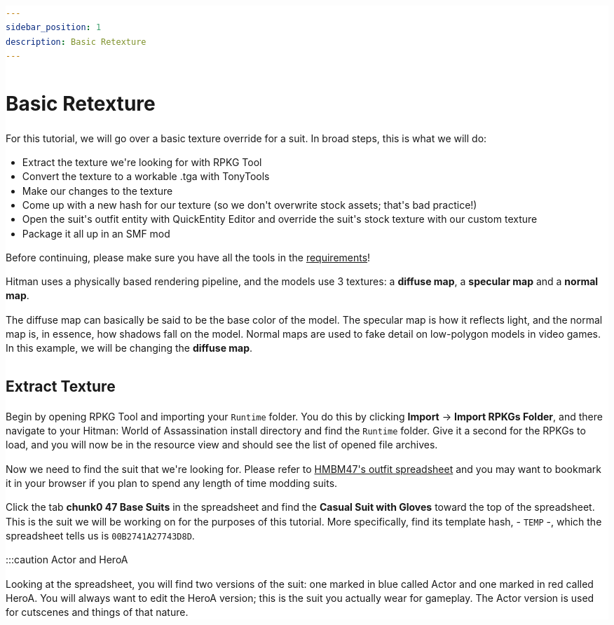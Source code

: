 ```yaml
---
sidebar_position: 1
description: Basic Retexture
---
```


# Basic Retexture

For this tutorial, we will go over a basic texture override for a suit. In broad steps, this is what we will do:

-   Extract the texture we're looking for with RPKG Tool
-   Convert the texture to a workable .tga with TonyTools
-   Make our changes to the texture
-   Come up with a new hash for our texture (so we don't overwrite stock assets; that's bad practice!)
-   Open the suit's outfit entity with QuickEntity Editor and override the suit's stock texture with our custom texture
-   Package it all up in an SMF mod

Before continuing, please make sure you have all the tools in the [requirements](.)!

Hitman uses a physically based rendering pipeline, and the models use 3 textures: a **diffuse map**, a **specular map** and a **normal map**.

The diffuse map can basically be said to be the base color of the model. The specular map is how it reflects light, and the normal map is, in essence, how shadows fall on the model. Normal maps are used to fake detail on low-polygon models in video games. In this example, we will be changing the **diffuse map**.

## Extract Texture

Begin by opening RPKG Tool and importing your `Runtime` folder. You do this by clicking **Import** -> **Import RPKGs Folder**, and there navigate to your Hitman: World of Assassination install directory and find the `Runtime` folder. Give it a second for the RPKGs to load, and you will now be in the resource view and should see the list of opened file archives.

Now we need to find the suit that we're looking for. Please refer to [HMBM47's outfit spreadsheet](https://docs.google.com/spreadsheets/d/e/2PACX-1vRDiyiqdRebu0Olvvkr20CDhh6ANxu7FOQZ_O-1YHFN9e6kh0WmpbwDYbfgzevSvc3fO4_4Exu1fmQH/pubhtml#) and you may want to bookmark it in your browser if you plan to spend any length of time modding suits.

Click the tab **chunk0 47 Base Suits** in the spreadsheet and find the **Casual Suit with Gloves** toward the top of the spreadsheet. This is the suit we will be working on for the purposes of this tutorial. More specifically, find its template hash, - `TEMP` -, which the spreadsheet tells us is `00B2741A27743D8D`.

:::caution Actor and HeroA

Looking at the spreadsheet, you will find two versions of the suit: one marked in blue called Actor and one marked in red called HeroA. You will always want to edit the HeroA version; this is the suit you actually wear for gameplay. The Actor version is used for cutscenes and things of that nature.
